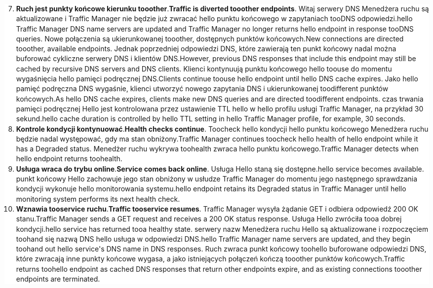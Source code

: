 7. <span data-ttu-id="323b8-276">**Ruch jest punkty końcowe kierunku tooother**.</span><span class="sxs-lookup"><span data-stu-id="323b8-276">**Traffic is diverted tooother endpoints**.</span></span> <span data-ttu-id="323b8-277">Witaj serwery DNS Menedżera ruchu są aktualizowane i Traffic Manager nie będzie już zwracać hello punktu końcowego w zapytaniach tooDNS odpowiedzi.</span><span class="sxs-lookup"><span data-stu-id="323b8-277">hello Traffic Manager DNS name servers are updated and Traffic Manager no longer returns hello endpoint in response tooDNS queries.</span></span> <span data-ttu-id="323b8-278">Nowe połączenia są ukierunkowanej tooother, dostępnych punktów końcowych.</span><span class="sxs-lookup"><span data-stu-id="323b8-278">New connections are directed tooother, available endpoints.</span></span> <span data-ttu-id="323b8-279">Jednak poprzedniej odpowiedzi DNS, które zawierają ten punkt końcowy nadal można buforować cykliczne serwery DNS i klientów DNS.</span><span class="sxs-lookup"><span data-stu-id="323b8-279">However, previous DNS responses that include this endpoint may still be cached by recursive DNS servers and DNS clients.</span></span> <span data-ttu-id="323b8-280">Klienci kontynuują punktu końcowego hello toouse do momentu wygaśnięcia hello pamięci podręcznej DNS.</span><span class="sxs-lookup"><span data-stu-id="323b8-280">Clients continue toouse hello endpoint until hello DNS cache expires.</span></span> <span data-ttu-id="323b8-281">Jako hello pamięć podręczna DNS wygaśnie, klienci utworzyć nowego zapytania DNS i ukierunkowanej toodifferent punktów końcowych.</span><span class="sxs-lookup"><span data-stu-id="323b8-281">As hello DNS cache expires, clients make new DNS queries and are directed toodifferent endpoints.</span></span> <span data-ttu-id="323b8-282">czas trwania pamięci podręcznej Hello jest kontrolowana przez ustawienie TTL hello w hello profilu usługi Traffic Manager, na przykład 30 sekund.</span><span class="sxs-lookup"><span data-stu-id="323b8-282">hello cache duration is controlled by hello TTL setting in hello Traffic Manager profile, for example, 30 seconds.</span></span>
8. <span data-ttu-id="323b8-283">**Kontrole kondycji kontynuować**.</span><span class="sxs-lookup"><span data-stu-id="323b8-283">**Health checks continue**.</span></span> <span data-ttu-id="323b8-284">Toocheck hello kondycji hello punktu końcowego Menedżera ruchu będzie nadal występować, gdy ma stan obniżony.</span><span class="sxs-lookup"><span data-stu-id="323b8-284">Traffic Manager continues toocheck hello health of hello endpoint while it has a Degraded status.</span></span> <span data-ttu-id="323b8-285">Menedżer ruchu wykrywa toohealth zwraca hello punktu końcowego.</span><span class="sxs-lookup"><span data-stu-id="323b8-285">Traffic Manager detects when hello endpoint returns toohealth.</span></span>
9. <span data-ttu-id="323b8-286">**Usługa wraca do trybu online**.</span><span class="sxs-lookup"><span data-stu-id="323b8-286">**Service comes back online**.</span></span> <span data-ttu-id="323b8-287">Usługa Hello staną się dostępne.</span><span class="sxs-lookup"><span data-stu-id="323b8-287">hello service becomes available.</span></span> <span data-ttu-id="323b8-288">punkt końcowy Hello zachowuje jego stan obniżony w usłudze Traffic Manager do momentu jego następnego sprawdzania kondycji wykonuje hello monitorowania systemu.</span><span class="sxs-lookup"><span data-stu-id="323b8-288">hello endpoint retains its Degraded status in Traffic Manager until hello monitoring system performs its next health check.</span></span>
10. <span data-ttu-id="323b8-289">**Wznawia tooservice ruchu**.</span><span class="sxs-lookup"><span data-stu-id="323b8-289">**Traffic tooservice resumes**.</span></span> <span data-ttu-id="323b8-290">Traffic Manager wysyła żądanie GET i odbiera odpowiedź 200 OK stanu.</span><span class="sxs-lookup"><span data-stu-id="323b8-290">Traffic Manager sends a GET request and receives a 200 OK status response.</span></span> <span data-ttu-id="323b8-291">Usługa Hello zwróciła tooa dobrej kondycji.</span><span class="sxs-lookup"><span data-stu-id="323b8-291">hello service has returned tooa healthy state.</span></span> <span data-ttu-id="323b8-292">serwery nazw Menedżera ruchu Hello są aktualizowane i rozpoczęciem toohand się nazwą DNS hello usługa w odpowiedzi DNS.</span><span class="sxs-lookup"><span data-stu-id="323b8-292">hello Traffic Manager name servers are updated, and they begin toohand out hello service's DNS name in DNS responses.</span></span> <span data-ttu-id="323b8-293">Ruch zwraca punkt końcowy toohello buforowane odpowiedzi DNS, które zwracają inne punkty końcowe wygasa, a jako istniejących połączeń kończą tooother punktów końcowych.</span><span class="sxs-lookup"><span data-stu-id="323b8-293">Traffic returns toohello endpoint as cached DNS responses that return other endpoints expire, and as existing connections tooother endpoints are terminated.</span></span>
